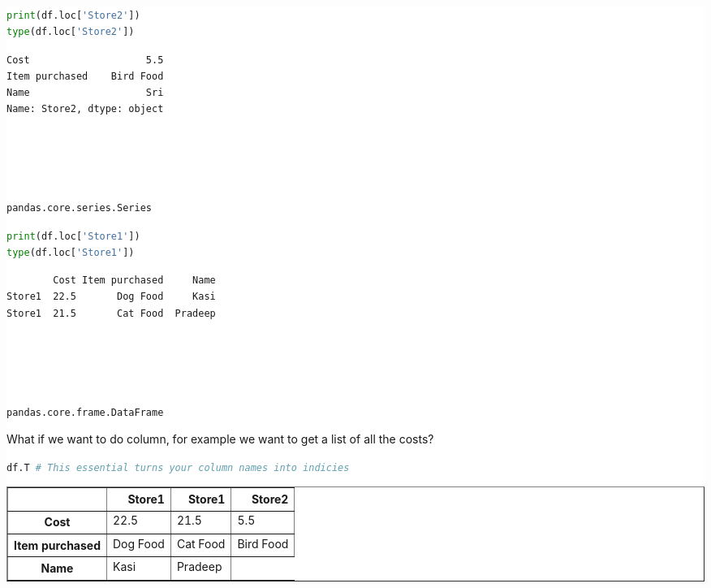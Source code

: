 </div>




```python
print(df.loc['Store2'])
type(df.loc['Store2'])
```

    Cost                    5.5
    Item purchased    Bird Food
    Name                    Sri
    Name: Store2, dtype: object





    pandas.core.series.Series




```python
print(df.loc['Store1'])
type(df.loc['Store1'])
```

            Cost Item purchased     Name
    Store1  22.5       Dog Food     Kasi
    Store1  21.5       Cat Food  Pradeep





    pandas.core.frame.DataFrame



What if we want to do column, for example we want to get a list of all the costs?


```python
df.T # This essential turns your column names into indicies
```




<div>
<table border="1" class="dataframe">
  <thead>
    <tr style="text-align: right;">
      <th></th>
      <th>Store1</th>
      <th>Store1</th>
      <th>Store2</th>
    </tr>
  </thead>
  <tbody>
    <tr>
      <th>Cost</th>
      <td>22.5</td>
      <td>21.5</td>
      <td>5.5</td>
    </tr>
    <tr>
      <th>Item purchased</th>
      <td>Dog Food</td>
      <td>Cat Food</td>
      <td>Bird Food</td>
    </tr>
    <tr>
      <th>Name</th>
      <td>Kasi</td>
      <td>Pradeep</td>